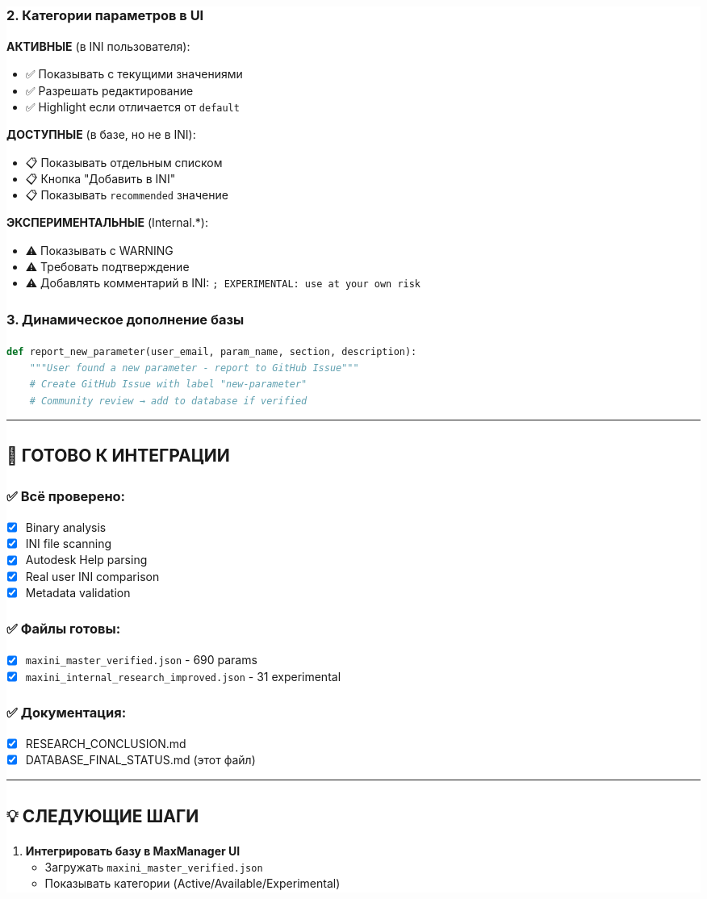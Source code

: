 ### 2. **Категории параметров в UI**

**АКТИВНЫЕ** (в INI пользователя):
- ✅ Показывать с текущими значениями
- ✅ Разрешать редактирование
- ✅ Highlight если отличается от `default`

**ДОСТУПНЫЕ** (в базе, но не в INI):
- 📋 Показывать отдельным списком
- 📋 Кнопка "Добавить в INI"
- 📋 Показывать `recommended` значение

**ЭКСПЕРИМЕНТАЛЬНЫЕ** (Internal.*):
- ⚠️ Показывать с WARNING
- ⚠️ Требовать подтверждение
- ⚠️ Добавлять комментарий в INI: `; EXPERIMENTAL: use at your own risk`

### 3. **Динамическое дополнение базы**
```python
def report_new_parameter(user_email, param_name, section, description):
    """User found a new parameter - report to GitHub Issue"""
    # Create GitHub Issue with label "new-parameter"
    # Community review → add to database if verified
```

---

## 🚀 ГОТОВО К ИНТЕГРАЦИИ

### ✅ Всё проверено:
- [x] Binary analysis
- [x] INI file scanning  
- [x] Autodesk Help parsing
- [x] Real user INI comparison
- [x] Metadata validation

### ✅ Файлы готовы:
- [x] `maxini_master_verified.json` - 690 params
- [x] `maxini_internal_research_improved.json` - 31 experimental

### ✅ Документация:
- [x] RESEARCH_CONCLUSION.md
- [x] DATABASE_FINAL_STATUS.md (этот файл)

---

## 💡 СЛЕДУЮЩИЕ ШАГИ

1. **Интегрировать базу в MaxManager UI**
   - Загружать `maxini_master_verified.json`
   - Показывать категории (Active/Available/Experimental)
